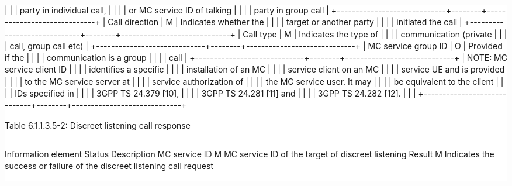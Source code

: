 |                             |        | party in individual call,   |
|                             |        | or MC service ID of talking |
|                             |        | party in group call         |
+-----------------------------+--------+-----------------------------+
| Call direction              | M      | Indicates whether the       |
|                             |        | target or another party     |
|                             |        | initiated the call          |
+-----------------------------+--------+-----------------------------+
| Call type                   | M      | Indicates the type of       |
|                             |        | communication (private      |
|                             |        | call, group call etc)       |
+-----------------------------+--------+-----------------------------+
| MC service group ID         | O      | Provided if the             |
|                             |        | communication is a group    |
|                             |        | call                        |
+-----------------------------+--------+-----------------------------+
| NOTE: MC service client ID  |        |                             |
| identifies a specific       |        |                             |
| installation of an MC       |        |                             |
| service client on an MC     |        |                             |
| service UE and is provided  |        |                             |
| to the MC service server at |        |                             |
| service authorization of    |        |                             |
| the MC service user. It may |        |                             |
| be equivalent to the client |        |                             |
| IDs specified in            |        |                             |
| 3GPP TS 24.379 \[10\],      |        |                             |
| 3GPP TS 24.281 \[11\] and   |        |                             |
| 3GPP TS 24.282 \[12\].      |        |                             |
+-----------------------------+--------+-----------------------------+

Table 6.1.1.3.5-2: Discreet listening call response

  --------------------- -------- -------------------------------------------------------------------------
  Information element   Status   Description
  MC service ID         M        MC service ID of the target of discreet listening
  Result                M        Indicates the success or failure of the discreet listening call request
  --------------------- -------- -------------------------------------------------------------------------
